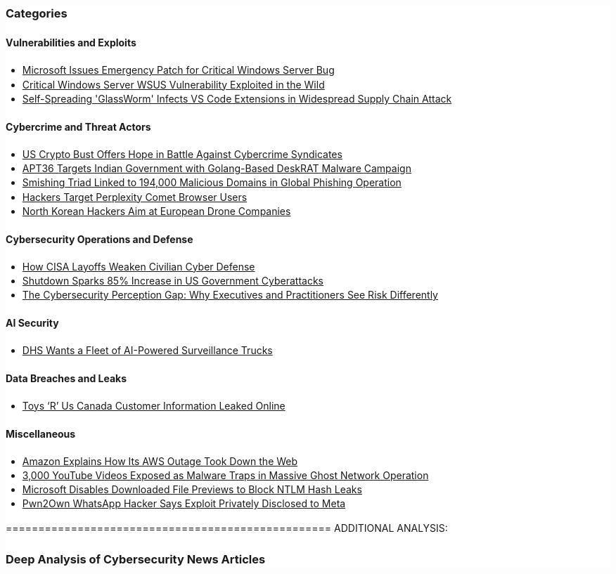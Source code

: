 ### Categories

#### Vulnerabilities and Exploits
- [Microsoft Issues Emergency Patch for Critical Windows Server Bug](https://www.darkreading.com/vulnerabilities-threats/microsoft-emergency-patch-windows-server-bug)
- [Critical Windows Server WSUS Vulnerability Exploited in the Wild](https://www.securityweek.com/critical-windows-server-wsus-vulnerability-exploited-in-the-wild/)
- [Self-Spreading 'GlassWorm' Infects VS Code Extensions in Widespread Supply Chain Attack](https://thehackernews.com/2025/10/self-spreading-glassworm-infects-vs.html)

#### Cybercrime and Threat Actors
- [US Crypto Bust Offers Hope in Battle Against Cybercrime Syndicates](https://www.darkreading.com/cyberattacks-data-breaches/us-crypto-bust-hope-battle-against-cybercrime-syndicates)
- [APT36 Targets Indian Government with Golang-Based DeskRAT Malware Campaign](https://thehackernews.com/2025/10/apt36-targets-indian-government-with.html)
- [Smishing Triad Linked to 194,000 Malicious Domains in Global Phishing Operation](https://thehackernews.com/2025/10/smishing-triad-linked-to-194000.html)
- [Hackers Target Perplexity Comet Browser Users](https://www.securityweek.com/hackers-target-perplexity-comet-browser-users/)
- [North Korean Hackers Aim at European Drone Companies](https://www.securityweek.com/north-korean-hackers-aim-at-european-drone-companies/)

#### Cybersecurity Operations and Defense
- [How CISA Layoffs Weaken Civilian Cyber Defense](https://www.darkreading.com/cybersecurity-operations/cisa-layoffs-weaken-civilian-cyber-defense)
- [Shutdown Sparks 85% Increase in US Government Cyberattacks](https://www.darkreading.com/cybersecurity-operations/shutdown-increase-us-government-cyberattacks)
- [The Cybersecurity Perception Gap: Why Executives and Practitioners See Risk Differently](https://thehackernews.com/2025/10/the-cybersecurity-perception-gap-why.html)

#### AI Security
- [DHS Wants a Fleet of AI-Powered Surveillance Trucks](https://www.wired.com/story/dhs-wants-a-fleet-of-ai-powered-surveillance-trucks/)

#### Data Breaches and Leaks
- [Toys ‘R’ Us Canada Customer Information Leaked Online](https://www.securityweek.com/toys-r-us-canada-customer-information-leaked-online/)

#### Miscellaneous
- [Amazon Explains How Its AWS Outage Took Down the Web](https://www.wired.com/story/amazon-explains-how-its-aws-outage-took-down-the-web/)
- [3,000 YouTube Videos Exposed as Malware Traps in Massive Ghost Network Operation](https://thehackernews.com/2025/10/3000-youtube-videos-exposed-as-malware.html)
- [Microsoft Disables Downloaded File Previews to Block NTLM Hash Leaks](https://www.securityweek.com/microsoft-disables-downloaded-file-previews-to-block-ntlm-hash-leaks/)
- [Pwn2Own WhatsApp Hacker Says Exploit Privately Disclosed to Meta](https://www.securityweek.com/pwn2own-whatsapp-hacker-says-exploit-privately-reported-to-meta/)

==================================================
ADDITIONAL ANALYSIS:

### Deep Analysis of Cybersecurity News Articles
